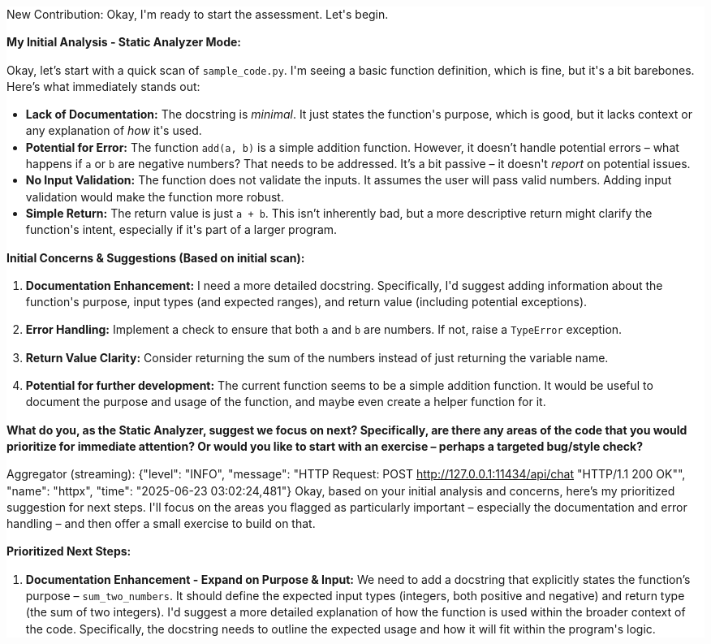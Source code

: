 

New Contribution:
Okay, I'm ready to start the assessment. Let's begin.

**My Initial Analysis - Static Analyzer Mode:**

Okay, let’s start with a quick scan of `sample_code.py`.  I'm seeing a basic function definition, which is fine, but it's a bit barebones. Here’s what immediately stands out:

* **Lack of Documentation:** The docstring is *minimal*.  It just states the function's purpose, which is good, but it lacks context or any explanation of *how* it's used.
* **Potential for Error:**  The function `add(a, b)` is a simple addition function.  However, it doesn’t handle potential errors – what happens if `a` or `b` are negative numbers?  That needs to be addressed.  It’s a bit passive – it doesn't *report* on potential issues.
* **No Input Validation:** The function does not validate the inputs.  It assumes the user will pass valid numbers.  Adding input validation would make the function more robust.
* **Simple Return:**  The return value is just `a + b`.  This isn’t inherently bad, but a more descriptive return might clarify the function's intent, especially if it's part of a larger program.

**Initial Concerns & Suggestions (Based on initial scan):**

1. **Documentation Enhancement:** I need a more detailed docstring.  Specifically, I'd suggest adding information about the function's purpose, input types (and expected ranges), and return value (including potential exceptions).

2. **Error Handling:**  Implement a check to ensure that both `a` and `b` are numbers. If not, raise a `TypeError` exception.

3. **Return Value Clarity:**  Consider returning the sum of the numbers instead of just returning the variable name.

4. **Potential for further development:** The current function seems to be a simple addition function.  It would be useful to document the purpose and usage of the function, and maybe even create a helper function for it.



**What do you, as the Static Analyzer, suggest we focus on next?  Specifically, are there any areas of the code that you would prioritize for immediate attention?  Or would you like to start with an exercise – perhaps a targeted bug/style check?**


Aggregator (streaming):
{"level": "INFO", "message": "HTTP Request: POST http://127.0.0.1:11434/api/chat \"HTTP/1.1 200 OK\"", "name": "httpx", "time": "2025-06-23 03:02:24,481"}
Okay, based on your initial analysis and concerns, here’s my prioritized suggestion for next steps. I'll focus on the areas you flagged as particularly important – especially the documentation and error handling – and then offer a small exercise to build on that.

**Prioritized Next Steps:**

1. **Documentation Enhancement - Expand on Purpose & Input:**  We need to add a docstring that explicitly states the function’s purpose – `sum_two_numbers`.  It should define the expected input types (integers, both positive and negative) and return type (the sum of two integers).  I'd suggest a more detailed explanation of how the function is used within the broader context of the code.  Specifically, the docstring needs to outline the expected usage and how it will fit within the program's logic.
